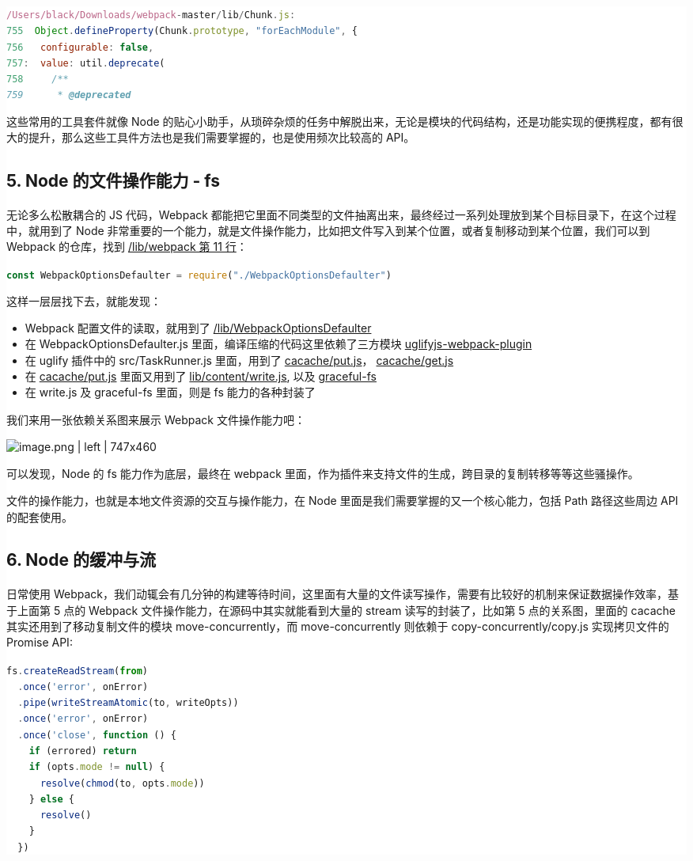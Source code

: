 ```javascript
/Users/black/Downloads/webpack-master/lib/Chunk.js:
755  Object.defineProperty(Chunk.prototype, "forEachModule", {
756   configurable: false,
757:  value: util.deprecate(
758     /**
759      * @deprecated
```

这些常用的工具套件就像 Node 的贴心小助手，从琐碎杂烦的任务中解脱出来，无论是模块的代码结构，还是功能实现的便携程度，都有很大的提升，那么这些工具件方法也是我们需要掌握的，也是使用频次比较高的 API。

## 5. Node 的文件操作能力 - fs

无论多么松散耦合的 JS 代码，Webpack 都能把它里面不同类型的文件抽离出来，最终经过一系列处理放到某个目标目录下，在这个过程中，就用到了 Node 非常重要的一个能力，就是文件操作能力，比如把文件写入到某个位置，或者复制移动到某个位置，我们可以到 Webpack 的仓库，找到 [/lib/webpack 第 11 行](https://github.com/webpack/webpack/blob/4d3fe000b5f173a186c918eb1a9b0486e0fc3f5c/lib/webpack.js#L11)：

```javascript
const WebpackOptionsDefaulter = require("./WebpackOptionsDefaulter")
```

这样一层层找下去，就能发现：

* Webpack 配置文件的读取，就用到了 [/lib/WebpackOptionsDefaulter](https://github.com/webpack/webpack/blob/4d3fe000b5f173a186c918eb1a9b0486e0fc3f5c/lib/WebpackOptionsDefaulter.js#L306)
* 在 WebpackOptionsDefaulter.js 里面，编译压缩的代码这里依赖了三方模块 [uglifyjs-webpack-plugin](https://github.com/webpack-contrib/uglifyjs-webpack-plugin/blob/master/src/TaskRunner.js#L73)
* 在 uglify 插件中的 src/TaskRunner.js 里面，用到了 [cacache/put.js](https://github.com/zkat/cacache/blob/latest/put.js)， [cacache/get.js](https://github.com/zkat/cacache/blob/latest/get.js)
* 在 [cacache/put.js](https://github.com/zkat/cacache/blob/latest/put.js) 里面又用到了 [lib/content/write.js](https://github.com/zkat/cacache/blob/latest/lib/content/write.js#L7), 以及 [graceful-fs](https://github.com/isaacs/node-graceful-fs/blob/master/graceful-fs.js#L65)
* 在 write.js 及 graceful-fs 里面，则是 fs 能力的各种封装了

我们来用一张依赖关系图来展示 Webpack 文件操作能力吧：



![image.png | left | 747x460](https://user-gold-cdn.xitu.io/2018/10/7/1664ea5289d68e2c?w=2122&h=1308&f=png&s=215538 "")


可以发现，Node 的 fs 能力作为底层，最终在 webpack 里面，作为插件来支持文件的生成，跨目录的复制转移等等这些骚操作。

文件的操作能力，也就是本地文件资源的交互与操作能力，在 Node 里面是我们需要掌握的又一个核心能力，包括 Path 路径这些周边 API 的配套使用。

## 6. Node 的缓冲与流

日常使用 Webpack，我们动辄会有几分钟的构建等待时间，这里面有大量的文件读写操作，需要有比较好的机制来保证数据操作效率，基于上面第 5 点的 Webpack 文件操作能力，在源码中其实就能看到大量的 stream 读写的封装了，比如第 5 点的关系图，里面的 cacache 其实还用到了移动复制文件的模块 move-concurrently，而 move-concurrently 则依赖于 copy-concurrently/copy.js 实现拷贝文件的 Promise  API:

```javascript
fs.createReadStream(from)
  .once('error', onError)
  .pipe(writeStreamAtomic(to, writeOpts))
  .once('error', onError)
  .once('close', function () {
    if (errored) return
    if (opts.mode != null) {
      resolve(chmod(to, opts.mode))
    } else {
      resolve()
    }
  })
```
